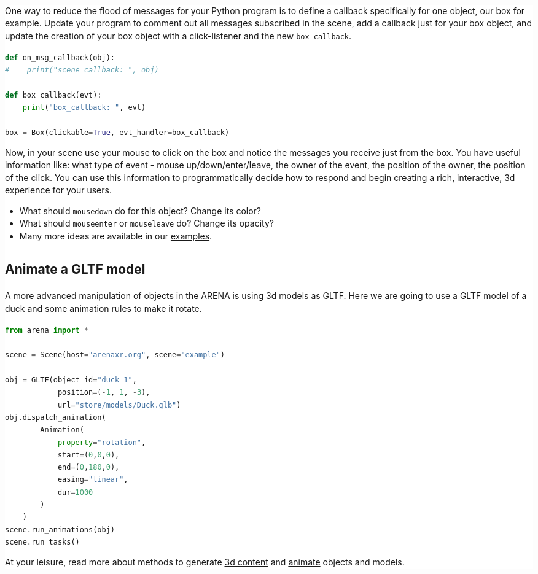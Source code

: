 One way to reduce the flood of messages for your Python program is to define a callback specifically for one object, our box for example. Update your program to comment out all messages subscribed in the scene, add a callback just for your box object, and update the creation of your box object with a click-listener and the new `box_callback`.

```python
def on_msg_callback(obj):
#    print("scene_callback: ", obj)

def box_callback(evt):
    print("box_callback: ", evt)

box = Box(clickable=True, evt_handler=box_callback)
```

Now, in your scene use your mouse to click on the box and notice the messages you receive just from the box. You have useful information like: what type of event - mouse up/down/enter/leave, the owner of the event, the position of the owner, the position of the click. You can use this information to programmatically decide how to respond and begin creating a rich, interactive, 3d experience for your users.

- What should `mousedown` do for this object? Change its color?
- What should `mouseenter` or `mouseleave` do? Change its opacity?
- Many more ideas are available in our [examples](../python/events).

## Animate a GLTF model

A more advanced manipulation of objects in the ARENA is using 3d models as [GLTF](../3d-content/gltf-files). Here we are going to use a GLTF model of a duck and some animation rules to make it rotate.

```python
from arena import *

scene = Scene(host="arenaxr.org", scene="example")

obj = GLTF(object_id="duck_1",
            position=(-1, 1, -3),
            url="store/models/Duck.glb")
obj.dispatch_animation(
        Animation(
            property="rotation",
            start=(0,0,0),
            end=(0,180,0),
            easing="linear",
            dur=1000
        )
    )
scene.run_animations(obj)
scene.run_tasks()
```

At your leisure, read more about methods to generate [3d content](../3d-content) and [animate](../3d-content/animated-models) objects and models.

